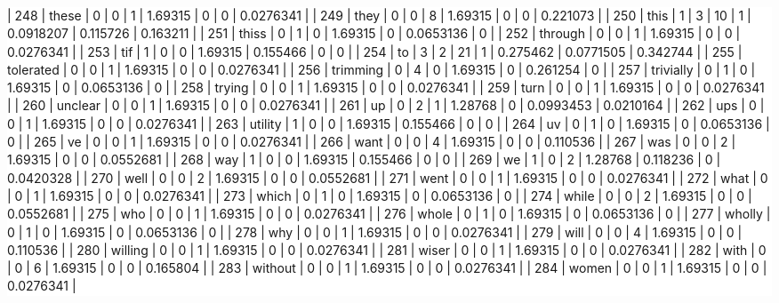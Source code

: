 | 248 | these         |          0 |          0 |          1 | 1.69315 |      0         |      0         |      0.0276341 |
| 249 | they          |          0 |          0 |          8 | 1.69315 |      0         |      0         |      0.221073  |
| 250 | this          |          1 |          3 |         10 | 1       |      0.0918207 |      0.115726  |      0.163211  |
| 251 | thiss         |          0 |          1 |          0 | 1.69315 |      0         |      0.0653136 |      0         |
| 252 | through       |          0 |          0 |          1 | 1.69315 |      0         |      0         |      0.0276341 |
| 253 | tif           |          1 |          0 |          0 | 1.69315 |      0.155466  |      0         |      0         |
| 254 | to            |          3 |          2 |         21 | 1       |      0.275462  |      0.0771505 |      0.342744  |
| 255 | tolerated     |          0 |          0 |          1 | 1.69315 |      0         |      0         |      0.0276341 |
| 256 | trimming      |          0 |          4 |          0 | 1.69315 |      0         |      0.261254  |      0         |
| 257 | trivially     |          0 |          1 |          0 | 1.69315 |      0         |      0.0653136 |      0         |
| 258 | trying        |          0 |          0 |          1 | 1.69315 |      0         |      0         |      0.0276341 |
| 259 | turn          |          0 |          0 |          1 | 1.69315 |      0         |      0         |      0.0276341 |
| 260 | unclear       |          0 |          0 |          1 | 1.69315 |      0         |      0         |      0.0276341 |
| 261 | up            |          0 |          2 |          1 | 1.28768 |      0         |      0.0993453 |      0.0210164 |
| 262 | ups           |          0 |          0 |          1 | 1.69315 |      0         |      0         |      0.0276341 |
| 263 | utility       |          1 |          0 |          0 | 1.69315 |      0.155466  |      0         |      0         |
| 264 | uv            |          0 |          1 |          0 | 1.69315 |      0         |      0.0653136 |      0         |
| 265 | ve            |          0 |          0 |          1 | 1.69315 |      0         |      0         |      0.0276341 |
| 266 | want          |          0 |          0 |          4 | 1.69315 |      0         |      0         |      0.110536  |
| 267 | was           |          0 |          0 |          2 | 1.69315 |      0         |      0         |      0.0552681 |
| 268 | way           |          1 |          0 |          0 | 1.69315 |      0.155466  |      0         |      0         |
| 269 | we            |          1 |          0 |          2 | 1.28768 |      0.118236  |      0         |      0.0420328 |
| 270 | well          |          0 |          0 |          2 | 1.69315 |      0         |      0         |      0.0552681 |
| 271 | went          |          0 |          0 |          1 | 1.69315 |      0         |      0         |      0.0276341 |
| 272 | what          |          0 |          0 |          1 | 1.69315 |      0         |      0         |      0.0276341 |
| 273 | which         |          0 |          1 |          0 | 1.69315 |      0         |      0.0653136 |      0         |
| 274 | while         |          0 |          0 |          2 | 1.69315 |      0         |      0         |      0.0552681 |
| 275 | who           |          0 |          0 |          1 | 1.69315 |      0         |      0         |      0.0276341 |
| 276 | whole         |          0 |          1 |          0 | 1.69315 |      0         |      0.0653136 |      0         |
| 277 | wholly        |          0 |          1 |          0 | 1.69315 |      0         |      0.0653136 |      0         |
| 278 | why           |          0 |          0 |          1 | 1.69315 |      0         |      0         |      0.0276341 |
| 279 | will          |          0 |          0 |          4 | 1.69315 |      0         |      0         |      0.110536  |
| 280 | willing       |          0 |          0 |          1 | 1.69315 |      0         |      0         |      0.0276341 |
| 281 | wiser         |          0 |          0 |          1 | 1.69315 |      0         |      0         |      0.0276341 |
| 282 | with          |          0 |          0 |          6 | 1.69315 |      0         |      0         |      0.165804  |
| 283 | without       |          0 |          0 |          1 | 1.69315 |      0         |      0         |      0.0276341 |
| 284 | women         |          0 |          0 |          1 | 1.69315 |      0         |      0         |      0.0276341 |